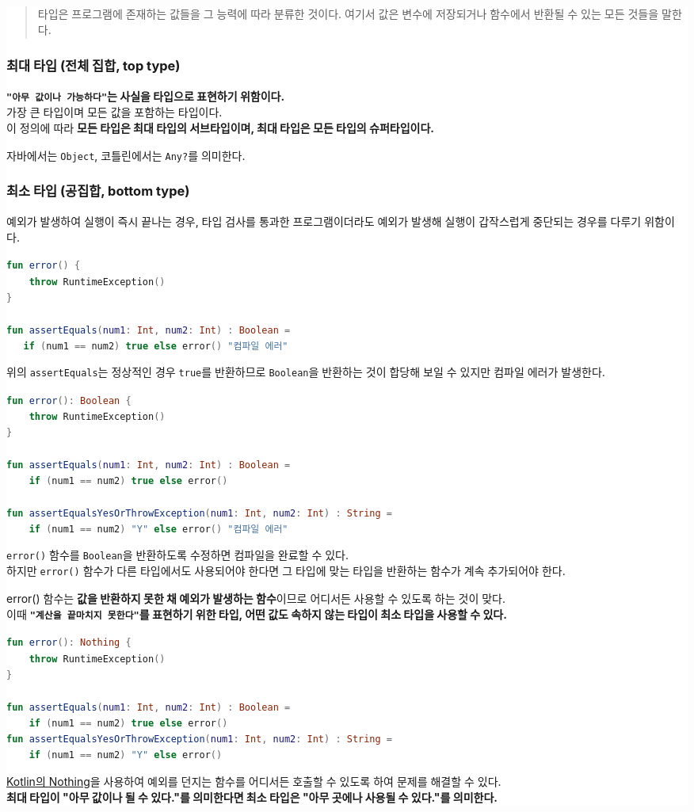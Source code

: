 > 타입은 프로그램에 존재하는 값들을 그 능력에 따라 분류한 것이다. 여기서 값은 변수에 저장되거나 함수에서 반환될 수 있는 모든 것들을 말한다.

<h3>최대 타입 (전체 집합, top type)</h3>

**`"아무 값이나 가능하다"`는 사실을 타입으로 표현하기 위함이다.**  
가장 큰 타입이며 모든 값을 포함하는 타입이다.  
이 정의에 따라 **모든 타입은 최대 타입의 서브타입이며, 최대 타입은 모든 타입의 슈퍼타입이다.**  
  
자바에서는 `Object`, 코틀린에서는 `Any?`를 의미한다.  

<h3>최소 타입 (공집합, bottom type)</h3>

예외가 발생하여 실행이 즉시 끝나는 경우, 타입 검사를 통과한 프로그램이더라도 예외가 발생해 실행이 갑작스럽게 중단되는 경우를 다루기 위함이다.  

```kotlin
fun error() {
    throw RuntimeException()
}

fun assertEquals(num1: Int, num2: Int) : Boolean = 
   if (num1 == num2) true else error() "컴파일 에러"
```

위의 `assertEquals`는 정상적인 경우 `true`를 반환하므로 `Boolean`을 반환하는 것이 합당해 보일 수 있지만 컴파일 에러가 발생한다.  

```kotlin
fun error(): Boolean {
    throw RuntimeException()
}

fun assertEquals(num1: Int, num2: Int) : Boolean = 
    if (num1 == num2) true else error()

fun assertEqualsYesOrThrowException(num1: Int, num2: Int) : String = 
    if (num1 == num2) "Y" else error() "컴파일 에러"
```

`error()` 함수를 `Boolean`을 반환하도록 수정하면 컴파일을 완료할 수 있다.  
하지만 `error()` 함수가 다른 타입에서도 사용되어야 한다면 그 타입에 맞는 타입을 반환하는 함수가 계속 추가되어야 한다.  
  
error() 함수는 **값을 반환하지 못한 채 예외가 발생하는 함수**이므로 어디서든 사용할 수 있도록 하는 것이 맞다.  
이때 **`"계산을 끝마치지 못한다"`를 표현하기 위한 타입, 어떤 값도 속하지 않는 타입이 최소 타입을 사용할 수 있다.**  
   
```kotlin
fun error(): Nothing {
    throw RuntimeException()
}

fun assertEquals(num1: Int, num2: Int) : Boolean =
    if (num1 == num2) true else error()
fun assertEqualsYesOrThrowException(num1: Int, num2: Int) : String =
    if (num1 == num2) "Y" else error()
```


[Kotlin의 Nothing](https://github.com/jdalma/footprints/tree/main/%EC%BD%94%ED%8B%80%EB%A6%B0#%EB%84%90-%EA%B0%80%EB%8A%A5%EC%84%B1%EC%97%90-%EB%8C%80%ED%95%9C-%EC%8A%A4%EB%A7%88%ED%8A%B8-%EC%BA%90%EC%8A%A4%ED%8A%B8%EC%99%80-nothing-%ED%83%80%EC%9E%85)을 사용하여 예외를 던지는 함수를 어디서든 호출할 수 있도록 하여 문제를 해결할 수 있다.  
**최대 타입이 "아무 값이나 될 수 있다."를 의미한다면 최소 타입은 "아무 곳에나 사용될 수 있다."를 의미한다.**  
  